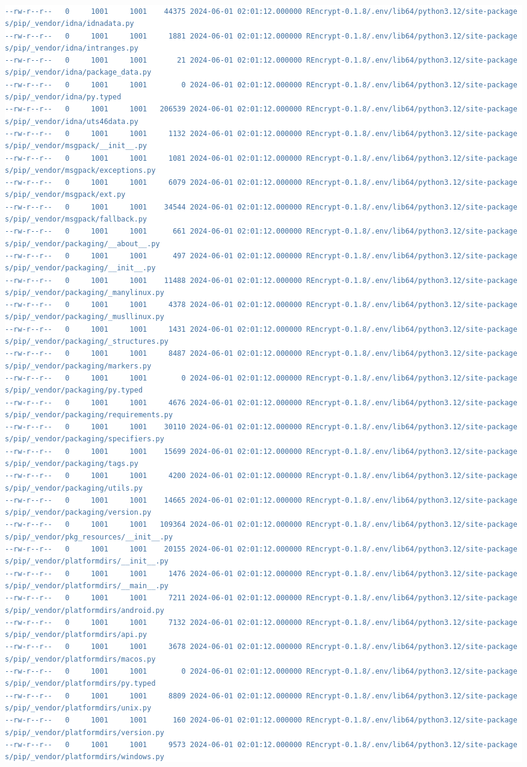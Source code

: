 ```diff
--rw-r--r--   0     1001     1001    44375 2024-06-01 02:01:12.000000 REncrypt-0.1.8/.env/lib64/python3.12/site-packages/pip/_vendor/idna/idnadata.py
--rw-r--r--   0     1001     1001     1881 2024-06-01 02:01:12.000000 REncrypt-0.1.8/.env/lib64/python3.12/site-packages/pip/_vendor/idna/intranges.py
--rw-r--r--   0     1001     1001       21 2024-06-01 02:01:12.000000 REncrypt-0.1.8/.env/lib64/python3.12/site-packages/pip/_vendor/idna/package_data.py
--rw-r--r--   0     1001     1001        0 2024-06-01 02:01:12.000000 REncrypt-0.1.8/.env/lib64/python3.12/site-packages/pip/_vendor/idna/py.typed
--rw-r--r--   0     1001     1001   206539 2024-06-01 02:01:12.000000 REncrypt-0.1.8/.env/lib64/python3.12/site-packages/pip/_vendor/idna/uts46data.py
--rw-r--r--   0     1001     1001     1132 2024-06-01 02:01:12.000000 REncrypt-0.1.8/.env/lib64/python3.12/site-packages/pip/_vendor/msgpack/__init__.py
--rw-r--r--   0     1001     1001     1081 2024-06-01 02:01:12.000000 REncrypt-0.1.8/.env/lib64/python3.12/site-packages/pip/_vendor/msgpack/exceptions.py
--rw-r--r--   0     1001     1001     6079 2024-06-01 02:01:12.000000 REncrypt-0.1.8/.env/lib64/python3.12/site-packages/pip/_vendor/msgpack/ext.py
--rw-r--r--   0     1001     1001    34544 2024-06-01 02:01:12.000000 REncrypt-0.1.8/.env/lib64/python3.12/site-packages/pip/_vendor/msgpack/fallback.py
--rw-r--r--   0     1001     1001      661 2024-06-01 02:01:12.000000 REncrypt-0.1.8/.env/lib64/python3.12/site-packages/pip/_vendor/packaging/__about__.py
--rw-r--r--   0     1001     1001      497 2024-06-01 02:01:12.000000 REncrypt-0.1.8/.env/lib64/python3.12/site-packages/pip/_vendor/packaging/__init__.py
--rw-r--r--   0     1001     1001    11488 2024-06-01 02:01:12.000000 REncrypt-0.1.8/.env/lib64/python3.12/site-packages/pip/_vendor/packaging/_manylinux.py
--rw-r--r--   0     1001     1001     4378 2024-06-01 02:01:12.000000 REncrypt-0.1.8/.env/lib64/python3.12/site-packages/pip/_vendor/packaging/_musllinux.py
--rw-r--r--   0     1001     1001     1431 2024-06-01 02:01:12.000000 REncrypt-0.1.8/.env/lib64/python3.12/site-packages/pip/_vendor/packaging/_structures.py
--rw-r--r--   0     1001     1001     8487 2024-06-01 02:01:12.000000 REncrypt-0.1.8/.env/lib64/python3.12/site-packages/pip/_vendor/packaging/markers.py
--rw-r--r--   0     1001     1001        0 2024-06-01 02:01:12.000000 REncrypt-0.1.8/.env/lib64/python3.12/site-packages/pip/_vendor/packaging/py.typed
--rw-r--r--   0     1001     1001     4676 2024-06-01 02:01:12.000000 REncrypt-0.1.8/.env/lib64/python3.12/site-packages/pip/_vendor/packaging/requirements.py
--rw-r--r--   0     1001     1001    30110 2024-06-01 02:01:12.000000 REncrypt-0.1.8/.env/lib64/python3.12/site-packages/pip/_vendor/packaging/specifiers.py
--rw-r--r--   0     1001     1001    15699 2024-06-01 02:01:12.000000 REncrypt-0.1.8/.env/lib64/python3.12/site-packages/pip/_vendor/packaging/tags.py
--rw-r--r--   0     1001     1001     4200 2024-06-01 02:01:12.000000 REncrypt-0.1.8/.env/lib64/python3.12/site-packages/pip/_vendor/packaging/utils.py
--rw-r--r--   0     1001     1001    14665 2024-06-01 02:01:12.000000 REncrypt-0.1.8/.env/lib64/python3.12/site-packages/pip/_vendor/packaging/version.py
--rw-r--r--   0     1001     1001   109364 2024-06-01 02:01:12.000000 REncrypt-0.1.8/.env/lib64/python3.12/site-packages/pip/_vendor/pkg_resources/__init__.py
--rw-r--r--   0     1001     1001    20155 2024-06-01 02:01:12.000000 REncrypt-0.1.8/.env/lib64/python3.12/site-packages/pip/_vendor/platformdirs/__init__.py
--rw-r--r--   0     1001     1001     1476 2024-06-01 02:01:12.000000 REncrypt-0.1.8/.env/lib64/python3.12/site-packages/pip/_vendor/platformdirs/__main__.py
--rw-r--r--   0     1001     1001     7211 2024-06-01 02:01:12.000000 REncrypt-0.1.8/.env/lib64/python3.12/site-packages/pip/_vendor/platformdirs/android.py
--rw-r--r--   0     1001     1001     7132 2024-06-01 02:01:12.000000 REncrypt-0.1.8/.env/lib64/python3.12/site-packages/pip/_vendor/platformdirs/api.py
--rw-r--r--   0     1001     1001     3678 2024-06-01 02:01:12.000000 REncrypt-0.1.8/.env/lib64/python3.12/site-packages/pip/_vendor/platformdirs/macos.py
--rw-r--r--   0     1001     1001        0 2024-06-01 02:01:12.000000 REncrypt-0.1.8/.env/lib64/python3.12/site-packages/pip/_vendor/platformdirs/py.typed
--rw-r--r--   0     1001     1001     8809 2024-06-01 02:01:12.000000 REncrypt-0.1.8/.env/lib64/python3.12/site-packages/pip/_vendor/platformdirs/unix.py
--rw-r--r--   0     1001     1001      160 2024-06-01 02:01:12.000000 REncrypt-0.1.8/.env/lib64/python3.12/site-packages/pip/_vendor/platformdirs/version.py
--rw-r--r--   0     1001     1001     9573 2024-06-01 02:01:12.000000 REncrypt-0.1.8/.env/lib64/python3.12/site-packages/pip/_vendor/platformdirs/windows.py
```